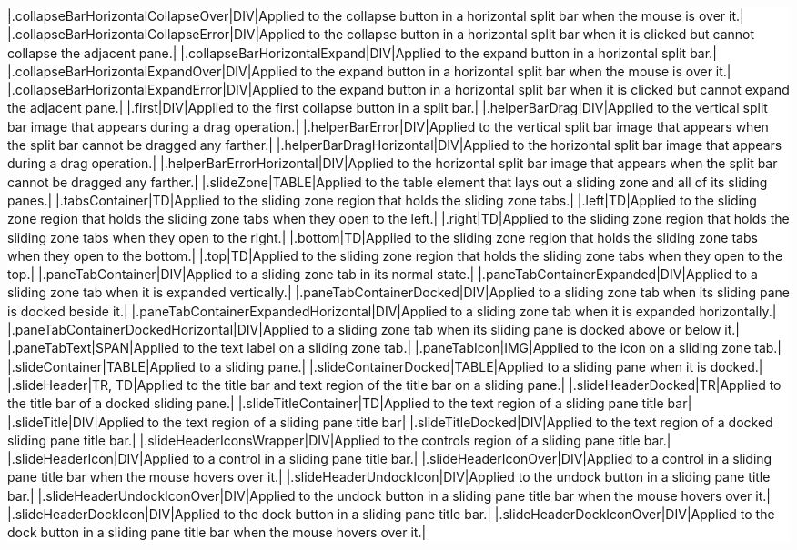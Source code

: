 |.collapseBarHorizontalCollapseOver|DIV|Applied to the collapse button in a horizontal split bar when the mouse is over it.|
|.collapseBarHorizontalCollapseError|DIV|Applied to the collapse button in a horizontal split bar when it is clicked but cannot collapse the adjacent pane.|
|.collapseBarHorizontalExpand|DIV|Applied to the expand button in a horizontal split bar.|
|.collapseBarHorizontalExpandOver|DIV|Applied to the expand button in a horizontal split bar when the mouse is over it.|
|.collapseBarHorizontalExpandError|DIV|Applied to the expand button in a horizontal split bar when it is clicked but cannot expand the adjacent pane.|
|.first|DIV|Applied to the first collapse button in a split bar.|
|.helperBarDrag|DIV|Applied to the vertical split bar image that appears during a drag operation.|
|.helperBarError|DIV|Applied to the vertical split bar image that appears when the split bar cannot be dragged any farther.|
|.helperBarDragHorizontal|DIV|Applied to the horizontal split bar image that appears during a drag operation.|
|.helperBarErrorHorizontal|DIV|Applied to the horizontal split bar image that appears when the split bar cannot be dragged any farther.|
|.slideZone|TABLE|Applied to the table element that lays out a sliding zone and all of its sliding panes.|
|.tabsContainer|TD|Applied to the sliding zone region that holds the sliding zone tabs.|
|.left|TD|Applied to the sliding zone region that holds the sliding zone tabs when they open to the left.|
|.right|TD|Applied to the sliding zone region that holds the sliding zone tabs when they open to the right.|
|.bottom|TD|Applied to the sliding zone region that holds the sliding zone tabs when they open to the bottom.|
|.top|TD|Applied to the sliding zone region that holds the sliding zone tabs when they open to the top.|
|.paneTabContainer|DIV|Applied to a sliding zone tab in its normal state.|
|.paneTabContainerExpanded|DIV|Applied to a sliding zone tab when it is expanded vertically.|
|.paneTabContainerDocked|DIV|Applied to a sliding zone tab when its sliding pane is docked beside it.|
|.paneTabContainerExpandedHorizontal|DIV|Applied to a sliding zone tab when it is expanded horizontally.|
|.paneTabContainerDockedHorizontal|DIV|Applied to a sliding zone tab when its sliding pane is docked above or below it.|
|.paneTabText|SPAN|Applied to the text label on a sliding zone tab.|
|.paneTabIcon|IMG|Applied to the icon on a sliding zone tab.|
|.slideContainer|TABLE|Applied to a sliding pane.|
|.slideContainerDocked|TABLE|Applied to a sliding pane when it is docked.|
|.slideHeader|TR, TD|Applied to the title bar and text region of the title bar on a sliding pane.|
|.slideHeaderDocked|TR|Applied to the title bar of a docked sliding pane.|
|.slideTitleContainer|TD|Applied to the text region of a sliding pane title bar|
|.slideTitle|DIV|Applied to the text region of a sliding pane title bar|
|.slideTitleDocked|DIV|Applied to the text region of a docked sliding pane title bar.|
|.slideHeaderIconsWrapper|DIV|Applied to the controls region of a sliding pane title bar.|
|.slideHeaderIcon|DIV|Applied to a control in a sliding pane title bar.|
|.slideHeaderIconOver|DIV|Applied to a control in a sliding pane title bar when the mouse hovers over it.|
|.slideHeaderUndockIcon|DIV|Applied to the undock button in a sliding pane title bar.|
|.slideHeaderUndockIconOver|DIV|Applied to the undock button in a sliding pane title bar when the mouse hovers over it.|
|.slideHeaderDockIcon|DIV|Applied to the dock button in a sliding pane title bar.|
|.slideHeaderDockIconOver|DIV|Applied to the dock button in a sliding pane title bar when the mouse hovers over it.|